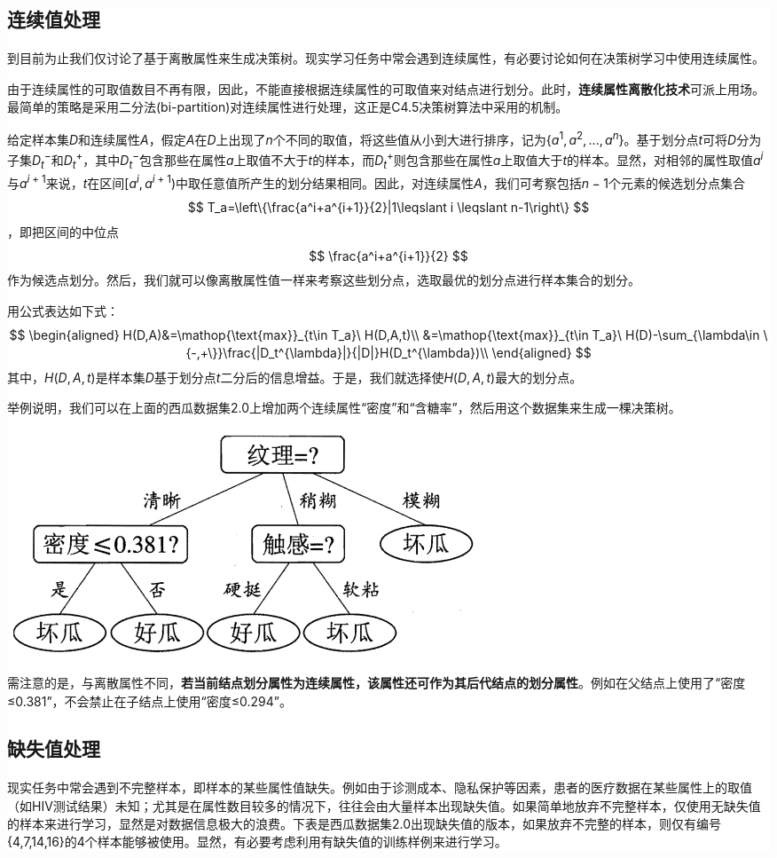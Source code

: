 ## 连续值处理

到目前为止我们仅讨论了基于离散属性来生成决策树。现实学习任务中常会遇到连续属性，有必要讨论如何在决策树学习中使用连续属性。

由于连续属性的可取值数目不再有限，因此，不能直接根据连续属性的可取值来对结点进行划分。此时，**连续属性离散化技术**可派上用场。最简单的策略是采用二分法(bi-partition)对连续属性进行处理，这正是C4.5决策树算法中采用的机制。

给定样本集$D$和连续属性$A$，假定$A$在$D$上出现了$n$个不同的取值，将这些值从小到大进行排序，记为$\{a^1,a^2,...,a^n\}$。基于划分点$t$可将$D$分为子集$D_t^-$和$D_t^+$，其中$D_t^-$包含那些在属性$a$上取值不大于$t$的样本，而$D_t^+$则包含那些在属性$a$上取值大于$t$的样本。显然，对相邻的属性取值$a^i$与$a^{i+1}$来说，$t$在区间$[a^i,a^{i+1})$中取任意值所产生的划分结果相同。因此，对连续属性$A$，我们可考察包括$n-1$个元素的候选划分点集合
$$
T_a=\left\{\frac{a^i+a^{i+1}}{2}|1\leqslant i \leqslant n-1\right\}
$$
，即把区间的中位点
$$
\frac{a^i+a^{i+1}}{2}
$$
作为候选点划分。然后，我们就可以像离散属性值一样来考察这些划分点，选取最优的划分点进行样本集合的划分。

用公式表达如下式：
$$
\begin{aligned}
H(D,A)&=\mathop{\text{max}}_{t\in T_a}\ H(D,A,t)\\
&=\mathop{\text{max}}_{t\in T_a}\ H(D)-\sum_{\lambda\in \{-,+\}}\frac{|D_t^{\lambda}|}{|D|}H(D_t^{\lambda})\\
\end{aligned}
$$
其中，$H(D,A,t)$是样本集$D$基于划分点$t$二分后的信息增益。于是，我们就选择使$H(D,A,t)$最大的划分点。

举例说明，我们可以在上面的西瓜数据集2.0上增加两个连续属性“密度”和“含糖率”，然后用这个数据集来生成一棵决策树。

![continuous-value-decision-tree](pic/continuous-value-decision-tree.png)

需注意的是，与离散属性不同，**若当前结点划分属性为连续属性，该属性还可作为其后代结点的划分属性**。例如在父结点上使用了“密度≤0.381”，不会禁止在子结点上使用“密度≤0.294”。

## 缺失值处理

现实任务中常会遇到不完整样本，即样本的某些属性值缺失。例如由于诊测成本、隐私保护等因素，患者的医疗数据在某些属性上的取值（如HIV测试结果）未知；尤其是在属性数目较多的情况下，往往会由大量样本出现缺失值。如果简单地放弃不完整样本，仅使用无缺失值的样本来进行学习，显然是对数据信息极大的浪费。下表是西瓜数据集2.0出现缺失值的版本，如果放弃不完整的样本，则仅有编号\{4,7,14,16\}的4个样本能够被使用。显然，有必要考虑利用有缺失值的训练样例来进行学习。
